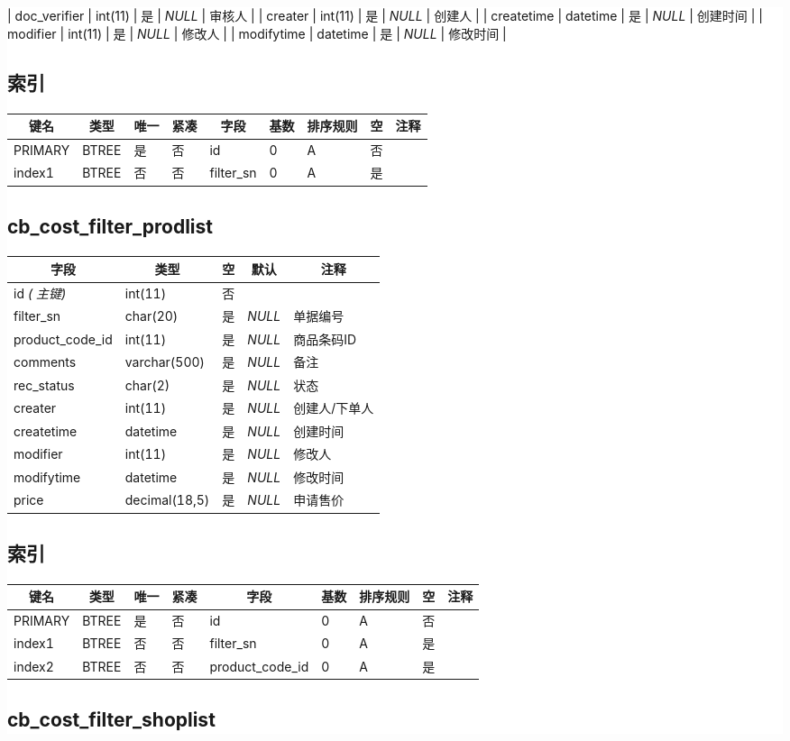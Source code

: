 | doc_verifier  | int(11)      | 是     | *NULL*   | 审核人   |
| creater       | int(11)      | 是     | *NULL*   | 创建人   |
| createtime    | datetime     | 是     | *NULL*   | 创建时间 |
| modifier      | int(11)      | 是     | *NULL*   | 修改人   |
| modifytime    | datetime     | 是     | *NULL*   | 修改时间 |

## 索引 

| 键名  | 类型  | 唯一  | 紧凑  | 字段   | 基数  | 排序规则  | 空  | 注释  |
| -------- | -------- | -------- | -------- | --------- | -------- | ------------ | ------ | -------- |
| PRIMARY  | BTREE    | 是       | 否       | id        | 0        | A            | 否     |          |
| index1   | BTREE    | 否       | 否       | filter_sn | 0        | A            | 是     |          |

## cb_cost_filter_prodlist 

| 字段         | 类型       | 空  | 默认  | 注释       |
| --------------- | ------------- | ------ | -------- | ------------- |
| id *( 主键)*   | int(11)       | 否     |          |               |
| filter_sn       | char(20)      | 是     | *NULL*   | 单据编号      |
| product_code_id | int(11)       | 是     | *NULL*   | 商品条码ID    |
| comments        | varchar(500)  | 是     | *NULL*   | 备注          |
| rec_status      | char(2)       | 是     | *NULL*   | 状态          |
| creater         | int(11)       | 是     | *NULL*   | 创建人/下单人 |
| createtime      | datetime      | 是     | *NULL*   | 创建时间      |
| modifier        | int(11)       | 是     | *NULL*   | 修改人        |
| modifytime      | datetime      | 是     | *NULL*   | 修改时间      |
| price           | decimal(18,5) | 是     | *NULL*   | 申请售价      |

## 索引 

| 键名  | 类型  | 唯一  | 紧凑  | 字段         | 基数  | 排序规则  | 空  | 注释  |
| -------- | -------- | -------- | -------- | --------------- | -------- | ------------ | ------ | -------- |
| PRIMARY  | BTREE    | 是       | 否       | id              | 0        | A            | 否     |          |
| index1   | BTREE    | 否       | 否       | filter_sn       | 0        | A            | 是     |          |
| index2   | BTREE    | 否       | 否       | product_code_id | 0        | A            | 是     |          |

## cb_cost_filter_shoplist 
